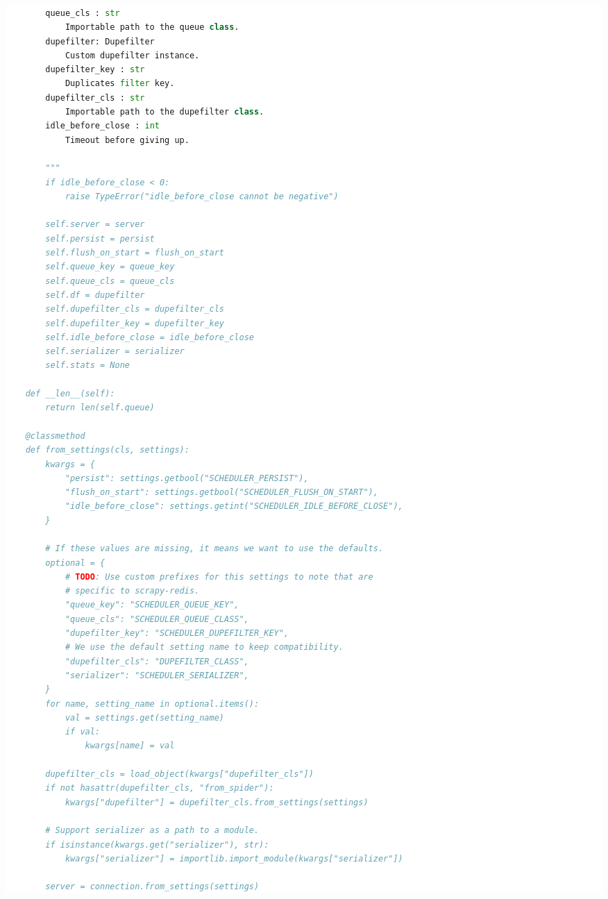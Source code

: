 ```python
        queue_cls : str
            Importable path to the queue class.
        dupefilter: Dupefilter
            Custom dupefilter instance.
        dupefilter_key : str
            Duplicates filter key.
        dupefilter_cls : str
            Importable path to the dupefilter class.
        idle_before_close : int
            Timeout before giving up.

        """
        if idle_before_close < 0:
            raise TypeError("idle_before_close cannot be negative")

        self.server = server
        self.persist = persist
        self.flush_on_start = flush_on_start
        self.queue_key = queue_key
        self.queue_cls = queue_cls
        self.df = dupefilter
        self.dupefilter_cls = dupefilter_cls
        self.dupefilter_key = dupefilter_key
        self.idle_before_close = idle_before_close
        self.serializer = serializer
        self.stats = None

    def __len__(self):
        return len(self.queue)

    @classmethod
    def from_settings(cls, settings):
        kwargs = {
            "persist": settings.getbool("SCHEDULER_PERSIST"),
            "flush_on_start": settings.getbool("SCHEDULER_FLUSH_ON_START"),
            "idle_before_close": settings.getint("SCHEDULER_IDLE_BEFORE_CLOSE"),
        }

        # If these values are missing, it means we want to use the defaults.
        optional = {
            # TODO: Use custom prefixes for this settings to note that are
            # specific to scrapy-redis.
            "queue_key": "SCHEDULER_QUEUE_KEY",
            "queue_cls": "SCHEDULER_QUEUE_CLASS",
            "dupefilter_key": "SCHEDULER_DUPEFILTER_KEY",
            # We use the default setting name to keep compatibility.
            "dupefilter_cls": "DUPEFILTER_CLASS",
            "serializer": "SCHEDULER_SERIALIZER",
        }
        for name, setting_name in optional.items():
            val = settings.get(setting_name)
            if val:
                kwargs[name] = val

        dupefilter_cls = load_object(kwargs["dupefilter_cls"])
        if not hasattr(dupefilter_cls, "from_spider"):
            kwargs["dupefilter"] = dupefilter_cls.from_settings(settings)

        # Support serializer as a path to a module.
        if isinstance(kwargs.get("serializer"), str):
            kwargs["serializer"] = importlib.import_module(kwargs["serializer"])

        server = connection.from_settings(settings)
```
